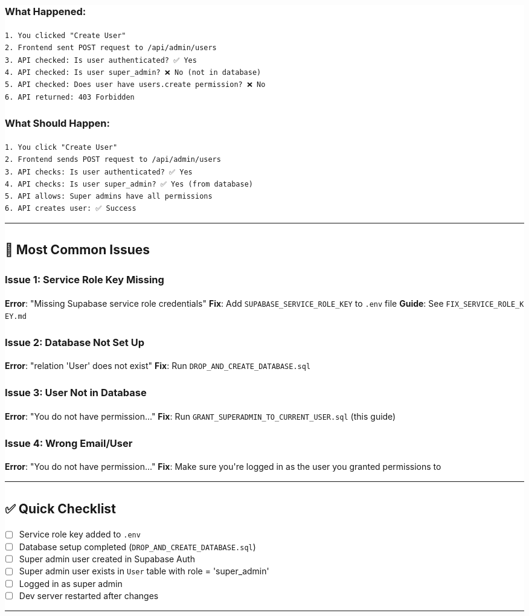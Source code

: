 ### What Happened:
```
1. You clicked "Create User"
2. Frontend sent POST request to /api/admin/users
3. API checked: Is user authenticated? ✅ Yes
4. API checked: Is user super_admin? ❌ No (not in database)
5. API checked: Does user have users.create permission? ❌ No
6. API returned: 403 Forbidden
```

### What Should Happen:
```
1. You click "Create User"
2. Frontend sends POST request to /api/admin/users
3. API checks: Is user authenticated? ✅ Yes
4. API checks: Is user super_admin? ✅ Yes (from database)
5. API allows: Super admins have all permissions
6. API creates user: ✅ Success
```

---

## 🎯 Most Common Issues

### Issue 1: Service Role Key Missing
**Error**: "Missing Supabase service role credentials"
**Fix**: Add `SUPABASE_SERVICE_ROLE_KEY` to `.env` file
**Guide**: See `FIX_SERVICE_ROLE_KEY.md`

### Issue 2: Database Not Set Up
**Error**: "relation 'User' does not exist"
**Fix**: Run `DROP_AND_CREATE_DATABASE.sql`

### Issue 3: User Not in Database
**Error**: "You do not have permission..."
**Fix**: Run `GRANT_SUPERADMIN_TO_CURRENT_USER.sql` (this guide)

### Issue 4: Wrong Email/User
**Error**: "You do not have permission..."
**Fix**: Make sure you're logged in as the user you granted permissions to

---

## ✅ Quick Checklist

- [ ] Service role key added to `.env`
- [ ] Database setup completed (`DROP_AND_CREATE_DATABASE.sql`)
- [ ] Super admin user created in Supabase Auth
- [ ] Super admin user exists in `User` table with role = 'super_admin'
- [ ] Logged in as super admin
- [ ] Dev server restarted after changes

---